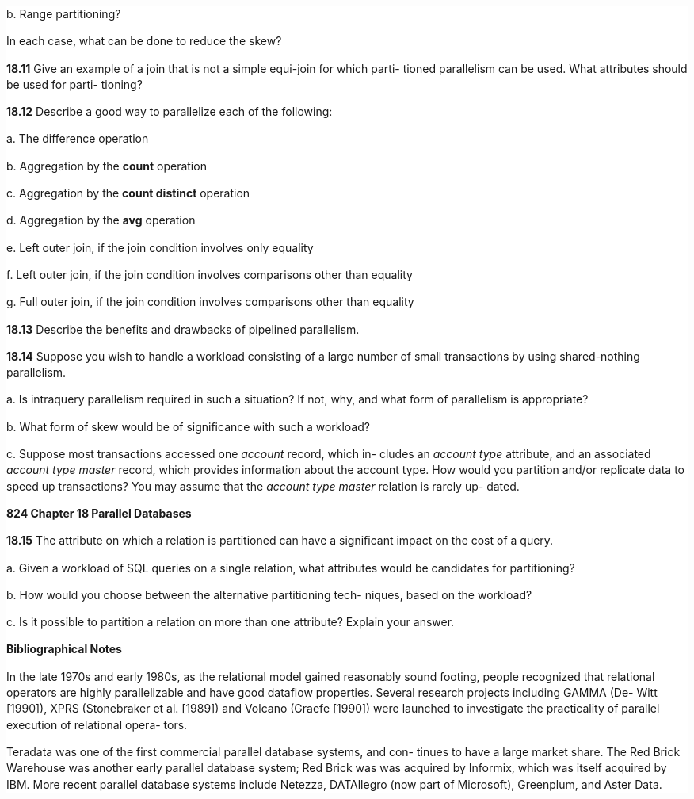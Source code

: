 b. Range partitioning?

In each case, what can be done to reduce the skew?

**18.11** Give an example of a join that is not a simple equi-join for which parti- tioned parallelism can be used. What attributes should be used for parti- tioning?

**18.12** Describe a good way to parallelize each of the following:

a. The difference operation

b. Aggregation by the **count** operation

c. Aggregation by the **count distinct** operation

d. Aggregation by the **avg** operation

e. Left outer join, if the join condition involves only equality

f. Left outer join, if the join condition involves comparisons other than equality

g. Full outer join, if the join condition involves comparisons other than equality

**18.13** Describe the benefits and drawbacks of pipelined parallelism.

**18.14** Suppose you wish to handle a workload consisting of a large number of small transactions by using shared-nothing parallelism.

a. Is intraquery parallelism required in such a situation? If not, why, and what form of parallelism is appropriate?

b. What form of skew would be of significance with such a workload?

c. Suppose most transactions accessed one _account_ record, which in- cludes an _account type_ attribute, and an associated _account type master_ record, which provides information about the account type. How would you partition and/or replicate data to speed up transactions? You may assume that the _account type master_ relation is rarely up- dated.  

**824 Chapter 18 Parallel Databases**

**18.15** The attribute on which a relation is partitioned can have a significant impact on the cost of a query.

a. Given a workload of SQL queries on a single relation, what attributes would be candidates for partitioning?

b. How would you choose between the alternative partitioning tech- niques, based on the workload?

c. Is it possible to partition a relation on more than one attribute? Explain your answer.

**Bibliographical Notes**

In the late 1970s and early 1980s, as the relational model gained reasonably sound footing, people recognized that relational operators are highly parallelizable and have good dataflow properties. Several research projects including GAMMA (De- Witt \[1990\]), XPRS (Stonebraker et al. \[1989\]) and Volcano (Graefe \[1990\]) were launched to investigate the practicality of parallel execution of relational opera- tors.

Teradata was one of the first commercial parallel database systems, and con- tinues to have a large market share. The Red Brick Warehouse was another early parallel database system; Red Brick was was acquired by Informix, which was itself acquired by IBM. More recent parallel database systems include Netezza, DATAllegro (now part of Microsoft), Greenplum, and Aster Data.
